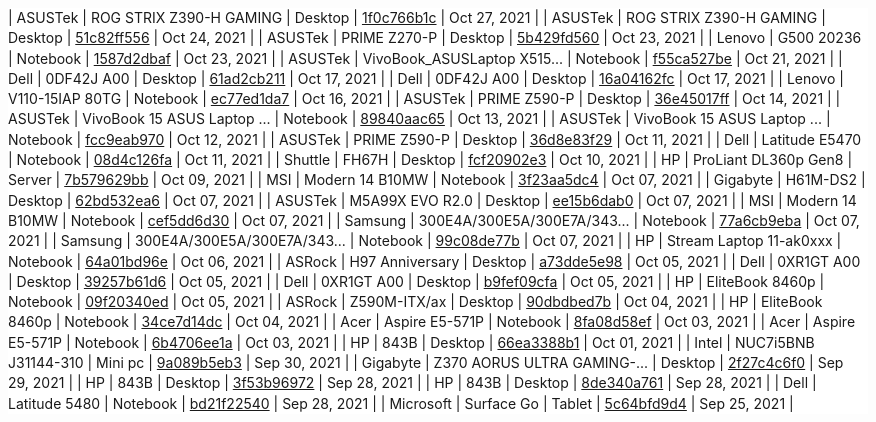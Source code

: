 | ASUSTek       | ROG STRIX Z390-H GAMING     | Desktop     | [1f0c766b1c](https://linux-hardware.org/?probe=1f0c766b1c) | Oct 27, 2021 |
| ASUSTek       | ROG STRIX Z390-H GAMING     | Desktop     | [51c82ff556](https://linux-hardware.org/?probe=51c82ff556) | Oct 24, 2021 |
| ASUSTek       | PRIME Z270-P                | Desktop     | [5b429fd560](https://linux-hardware.org/?probe=5b429fd560) | Oct 23, 2021 |
| Lenovo        | G500 20236                  | Notebook    | [1587d2dbaf](https://linux-hardware.org/?probe=1587d2dbaf) | Oct 23, 2021 |
| ASUSTek       | VivoBook_ASUSLaptop X515... | Notebook    | [f55ca527be](https://linux-hardware.org/?probe=f55ca527be) | Oct 21, 2021 |
| Dell          | 0DF42J A00                  | Desktop     | [61ad2cb211](https://linux-hardware.org/?probe=61ad2cb211) | Oct 17, 2021 |
| Dell          | 0DF42J A00                  | Desktop     | [16a04162fc](https://linux-hardware.org/?probe=16a04162fc) | Oct 17, 2021 |
| Lenovo        | V110-15IAP 80TG             | Notebook    | [ec77ed1da7](https://linux-hardware.org/?probe=ec77ed1da7) | Oct 16, 2021 |
| ASUSTek       | PRIME Z590-P                | Desktop     | [36e45017ff](https://linux-hardware.org/?probe=36e45017ff) | Oct 14, 2021 |
| ASUSTek       | VivoBook 15 ASUS Laptop ... | Notebook    | [89840aac65](https://linux-hardware.org/?probe=89840aac65) | Oct 13, 2021 |
| ASUSTek       | VivoBook 15 ASUS Laptop ... | Notebook    | [fcc9eab970](https://linux-hardware.org/?probe=fcc9eab970) | Oct 12, 2021 |
| ASUSTek       | PRIME Z590-P                | Desktop     | [36d8e83f29](https://linux-hardware.org/?probe=36d8e83f29) | Oct 11, 2021 |
| Dell          | Latitude E5470              | Notebook    | [08d4c126fa](https://linux-hardware.org/?probe=08d4c126fa) | Oct 11, 2021 |
| Shuttle       | FH67H                       | Desktop     | [fcf20902e3](https://linux-hardware.org/?probe=fcf20902e3) | Oct 10, 2021 |
| HP            | ProLiant DL360p Gen8        | Server      | [7b579629bb](https://linux-hardware.org/?probe=7b579629bb) | Oct 09, 2021 |
| MSI           | Modern 14 B10MW             | Notebook    | [3f23aa5dc4](https://linux-hardware.org/?probe=3f23aa5dc4) | Oct 07, 2021 |
| Gigabyte      | H61M-DS2                    | Desktop     | [62bd532ea6](https://linux-hardware.org/?probe=62bd532ea6) | Oct 07, 2021 |
| ASUSTek       | M5A99X EVO R2.0             | Desktop     | [ee15b6dab0](https://linux-hardware.org/?probe=ee15b6dab0) | Oct 07, 2021 |
| MSI           | Modern 14 B10MW             | Notebook    | [cef5dd6d30](https://linux-hardware.org/?probe=cef5dd6d30) | Oct 07, 2021 |
| Samsung       | 300E4A/300E5A/300E7A/343... | Notebook    | [77a6cb9eba](https://linux-hardware.org/?probe=77a6cb9eba) | Oct 07, 2021 |
| Samsung       | 300E4A/300E5A/300E7A/343... | Notebook    | [99c08de77b](https://linux-hardware.org/?probe=99c08de77b) | Oct 07, 2021 |
| HP            | Stream Laptop 11-ak0xxx     | Notebook    | [64a01bd96e](https://linux-hardware.org/?probe=64a01bd96e) | Oct 06, 2021 |
| ASRock        | H97 Anniversary             | Desktop     | [a73dde5e98](https://linux-hardware.org/?probe=a73dde5e98) | Oct 05, 2021 |
| Dell          | 0XR1GT A00                  | Desktop     | [39257b61d6](https://linux-hardware.org/?probe=39257b61d6) | Oct 05, 2021 |
| Dell          | 0XR1GT A00                  | Desktop     | [b9fef09cfa](https://linux-hardware.org/?probe=b9fef09cfa) | Oct 05, 2021 |
| HP            | EliteBook 8460p             | Notebook    | [09f20340ed](https://linux-hardware.org/?probe=09f20340ed) | Oct 05, 2021 |
| ASRock        | Z590M-ITX/ax                | Desktop     | [90dbdbed7b](https://linux-hardware.org/?probe=90dbdbed7b) | Oct 04, 2021 |
| HP            | EliteBook 8460p             | Notebook    | [34ce7d14dc](https://linux-hardware.org/?probe=34ce7d14dc) | Oct 04, 2021 |
| Acer          | Aspire E5-571P              | Notebook    | [8fa08d58ef](https://linux-hardware.org/?probe=8fa08d58ef) | Oct 03, 2021 |
| Acer          | Aspire E5-571P              | Notebook    | [6b4706ee1a](https://linux-hardware.org/?probe=6b4706ee1a) | Oct 03, 2021 |
| HP            | 843B                        | Desktop     | [66ea3388b1](https://linux-hardware.org/?probe=66ea3388b1) | Oct 01, 2021 |
| Intel         | NUC7i5BNB J31144-310        | Mini pc     | [9a089b5eb3](https://linux-hardware.org/?probe=9a089b5eb3) | Sep 30, 2021 |
| Gigabyte      | Z370 AORUS ULTRA GAMING-... | Desktop     | [2f27c4c6f0](https://linux-hardware.org/?probe=2f27c4c6f0) | Sep 29, 2021 |
| HP            | 843B                        | Desktop     | [3f53b96972](https://linux-hardware.org/?probe=3f53b96972) | Sep 28, 2021 |
| HP            | 843B                        | Desktop     | [8de340a761](https://linux-hardware.org/?probe=8de340a761) | Sep 28, 2021 |
| Dell          | Latitude 5480               | Notebook    | [bd21f22540](https://linux-hardware.org/?probe=bd21f22540) | Sep 28, 2021 |
| Microsoft     | Surface Go                  | Tablet      | [5c64bfd9d4](https://linux-hardware.org/?probe=5c64bfd9d4) | Sep 25, 2021 |